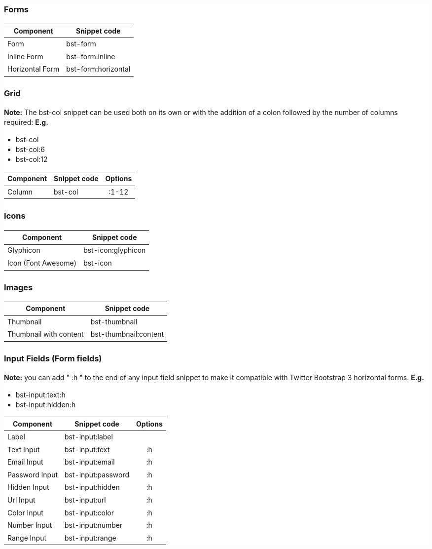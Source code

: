 ### Forms

| Component       				 | Snippet code        			  |
|------------------------------- | -----------------------------  |
| Form            				 | bst-form            			  |
| Inline Form     				 | bst-form:inline     			  |
| Horizontal Form 				 | bst-form:horizontal 			  |

### Grid

**Note:** The bst-col snippet can be used both on its own or with the addition of a colon followed by the number of columns required: **E.g.**

- bst-col
- bst-col:6
- bst-col:12

| Component                		 | Snippet code                   | Options |
|------------------------------- | ------------------------------ | :-----:	|
| Column		 				 | bst-col						  | :1-12	|

### Icons

| Component                      | Snippet code                   |
|------------------------------- | ------------------------------ |
| Glyphicon		                 | bst-icon:glyphicon             |
| Icon (Font Awesome)		     | bst-icon                       |

### Images

| Component                		 | Snippet code                   |
|------------------------------- | ------------------------------ |
| Thumbnail	 					 | bst-thumbnail 				  |
| Thumbnail with content		 | bst-thumbnail:content		  |

### Input Fields (Form fields)

**Note:** you can add " :h " to the end of any input field snippet to make it compatible with Twitter Bootstrap 3 horizontal forms. **E.g.**
- bst-input:text:h
- bst-input:hidden:h


| Component                		 | Snippet code                   | Options |
|------------------------------- | ------------------------------ | :-----:	|
| Label		 					 | bst-input:label   			  |    		|
| Text Input               		 | bst-input:text 				  | :h 		|
| Email Input 					 | bst-input:email   			  | :h 		|
| Password Input				 | bst-input:password  			  | :h 		|
| Hidden Input					 | bst-input:hidden  			  | :h 		|
| Url Input						 | bst-input:url 	 			  | :h 		|
| Color Input 					 | bst-input:color   			  | :h 		|
| Number Input 					 | bst-input:number   			  | :h 		|
| Range Input 					 | bst-input:range   			  | :h 		|